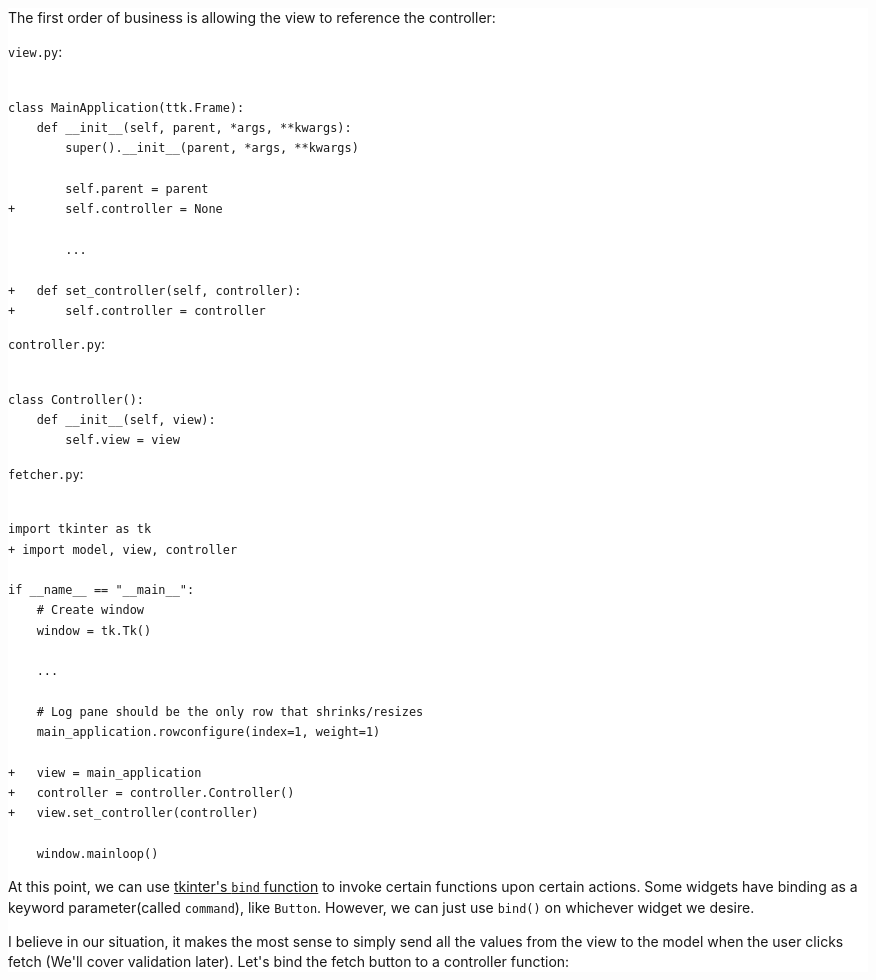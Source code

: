 The first order of business is allowing the view to reference the controller:

`view.py`:
<pre><code class="language-diff-python diff-highlight">
class MainApplication(ttk.Frame):
    def __init__(self, parent, *args, **kwargs):
        super().__init__(parent, *args, **kwargs)

        self.parent = parent
+       self.controller = None

        ...

+   def set_controller(self, controller):
+       self.controller = controller
</code></pre>

`controller.py`:
<pre><code class="language-diff-python diff-highlight">
class Controller():
    def __init__(self, view):
        self.view = view
</code></pre>

`fetcher.py`:
<pre><code class="language-diff-python diff-highlight">
import tkinter as tk
+ import model, view, controller

if __name__ == "__main__":
    # Create window
    window = tk.Tk()

    ...

    # Log pane should be the only row that shrinks/resizes
    main_application.rowconfigure(index=1, weight=1)

+   view = main_application
+   controller = controller.Controller()
+   view.set_controller(controller)

    window.mainloop()
</code></pre>

At this point, we can use [tkinter's `bind` function](https://docs.python.org/3/library/tkinter.html?highlight=bind#bindings-and-events) to invoke certain functions upon certain actions. Some widgets have binding as a keyword parameter(called `command`), like `Button`. However, we can just use `bind()` on whichever widget we desire.

I believe in our situation, it makes the most sense to simply send all the values from the view to the model when the user clicks fetch (We'll cover validation later). Let's bind the fetch button to a controller function:
